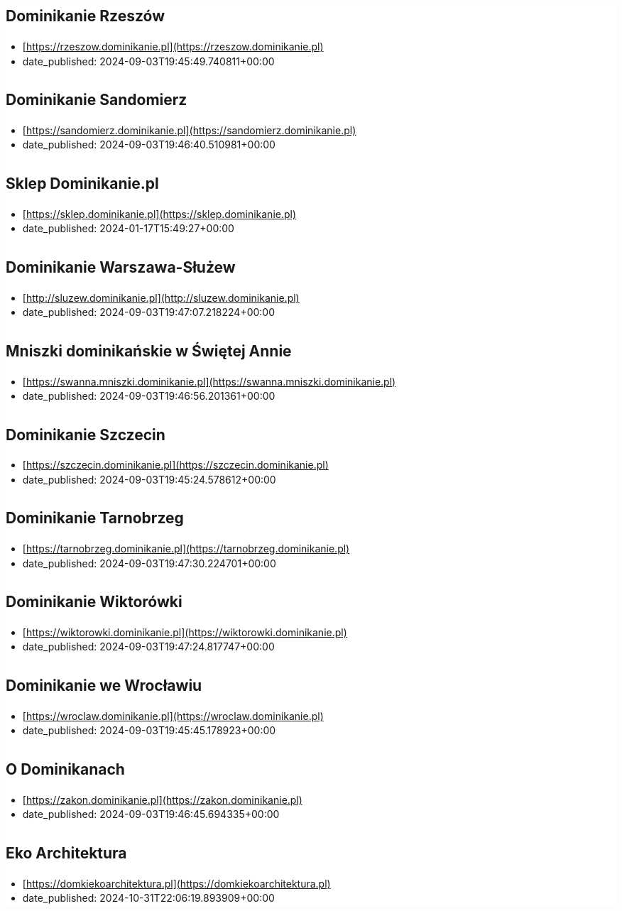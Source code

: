  ## Dominikanie Rzeszów
 - [https://rzeszow.dominikanie.pl](https://rzeszow.dominikanie.pl)
 - date_published: 2024-09-03T19:45:49.740811+00:00

 ## Dominikanie Sandomierz
 - [https://sandomierz.dominikanie.pl](https://sandomierz.dominikanie.pl)
 - date_published: 2024-09-03T19:46:40.510981+00:00

 ## Sklep Dominikanie.pl
 - [https://sklep.dominikanie.pl](https://sklep.dominikanie.pl)
 - date_published: 2024-01-17T15:49:27+00:00

 ## Dominikanie Warszawa-Służew
 - [http://sluzew.dominikanie.pl](http://sluzew.dominikanie.pl)
 - date_published: 2024-09-03T19:47:07.218224+00:00

 ## Mniszki dominikańskie w Świętej Annie
 - [https://swanna.mniszki.dominikanie.pl](https://swanna.mniszki.dominikanie.pl)
 - date_published: 2024-09-03T19:46:56.201361+00:00

 ## Dominikanie Szczecin
 - [https://szczecin.dominikanie.pl](https://szczecin.dominikanie.pl)
 - date_published: 2024-09-03T19:45:24.578612+00:00

 ## Dominikanie Tarnobrzeg
 - [https://tarnobrzeg.dominikanie.pl](https://tarnobrzeg.dominikanie.pl)
 - date_published: 2024-09-03T19:47:30.224701+00:00

 ## Dominikanie Wiktorówki
 - [https://wiktorowki.dominikanie.pl](https://wiktorowki.dominikanie.pl)
 - date_published: 2024-09-03T19:47:24.817747+00:00

 ## Dominikanie we Wrocławiu
 - [https://wroclaw.dominikanie.pl](https://wroclaw.dominikanie.pl)
 - date_published: 2024-09-03T19:45:45.178923+00:00

 ## O Dominikanach
 - [https://zakon.dominikanie.pl](https://zakon.dominikanie.pl)
 - date_published: 2024-09-03T19:46:45.694335+00:00

 ## Eko Architektura
 - [https://domkiekoarchitektura.pl](https://domkiekoarchitektura.pl)
 - date_published: 2024-10-31T22:06:19.893909+00:00
